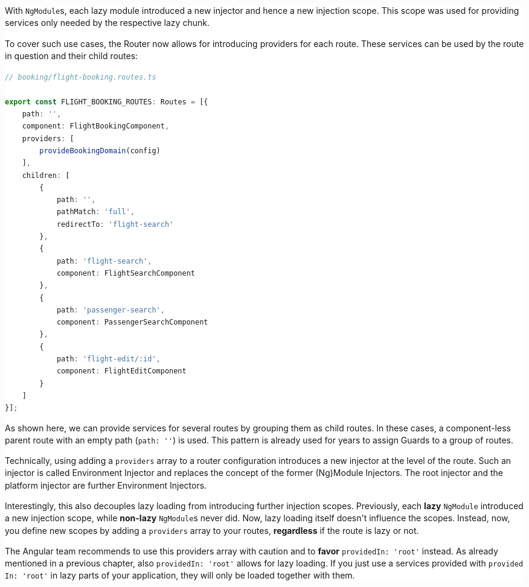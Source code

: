 With `NgModule`s, each lazy module introduced a new injector and hence a new injection scope. This scope was used for providing services only needed by the respective lazy chunk. 

To cover such use cases, the Router now allows for introducing providers for each route. These services can be used by the route in question and their child routes:

```typescript
// booking/flight-booking.routes.ts

export const FLIGHT_BOOKING_ROUTES: Routes = [{
    path: '',
    component: FlightBookingComponent,
    providers: [
        provideBookingDomain(config)
    ],
    children: [
        {
            path: '',
            pathMatch: 'full',
            redirectTo: 'flight-search'
        },
        {
            path: 'flight-search',
            component: FlightSearchComponent
        },
        {
            path: 'passenger-search',
            component: PassengerSearchComponent
        },
        {
            path: 'flight-edit/:id',
            component: FlightEditComponent
        }
    ]
}];
```

As shown here, we can provide services for several routes by grouping them as child routes. In these cases, a component-less parent route with an empty path (`path: ''`) is used. This pattern is already used for years to assign Guards to a group of routes.

Technically, using adding a `providers` array to a router configuration introduces a new injector at the level of the route. Such an injector is called Environment Injector and replaces the concept of the former (Ng)Module Injectors. The root injector and the platform injector are further Environment Injectors.

Interestingly, this also decouples lazy loading from introducing further injection scopes. Previously, each **lazy** `NgModule` introduced a new injection scope, while **non-lazy** `NgModule`s never did. Now, lazy loading itself doesn't influence the scopes. Instead, now, you define new scopes by adding a `providers` array to your routes, **regardless** if the route is lazy or not. 

The Angular team recommends to use this providers array with caution and to **favor** `providedIn: 'root'` instead. As already mentioned in a previous chapter, also `providedIn: 'root'` allows for lazy loading. If you just use a services provided with `providedIn: 'root'` in lazy parts of your application, they will only be loaded together with them.
